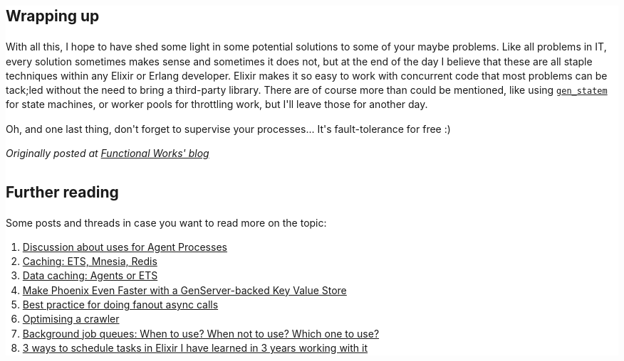 ## Wrapping up

With all this, I hope to have shed some light in some potential solutions to
some of your maybe problems. Like all problems in IT, every solution sometimes
makes sense and sometimes it does not, but at the end of the day I believe that
these are all staple techniques within any Elixir or Erlang developer. Elixir
makes it so easy to work with concurrent code that most problems can be
tack;led without the need to bring a third-party library. There are of course
more than could be mentioned, like using
[`gen_statem`](https://erlang.org/doc/man/gen_statem.html) for state machines,
or worker pools for throttling work, but I'll leave those for another day.

Oh, and one last thing, don't forget to supervise your processes... It's
fault-tolerance for free :)

_Originally posted at
[Functional Works' blog](https://functional.works-hub.com/learn/elixir-practical-concurrency-3794f)_

## Further reading

Some posts and threads in case you want to read more on the topic:

1. [Discussion about uses for Agent Processes](https://elixirforum.com/t/discussion-about-uses-for-agent-processes/4214/37)
2. [Caching: ETS, Mnesia, Redis](https://elixirforum.com/t/caching-ets-mnesia-redis/6323/16)
3. [Data caching: Agents or ETS](https://elixirforum.com/t/data-caching-agents-or-ets/1614/18)
4. [Make Phoenix Even Faster with a GenServer-backed Key Value Store](https://thoughtbot.com/blog/make-phoenix-even-faster-with-a-genserver-backed-key-value-store)
5. [Best practice for doing fanout async calls](https://elixirforum.com/t/best-practice-for-doing-fanout-async-calls/24672)
6. [Optimising a crawler](https://manzanit0.github.io/elixir/2020/09/09/optimising-crawler.html)
7. [Background job queues: When to use? When not to use? Which one to use?](https://elixirforum.com/t/background-job-queues-when-to-use-when-not-to-use-which-one-to-use/20436)
8. [3 ways to schedule tasks in Elixir I have learned in 3 years working with it](https://blog.kommit.co/3-ways-to-schedule-tasks-in-elixir-i-learned-in-3-years-working-with-it-a6ca94e9e71d)
